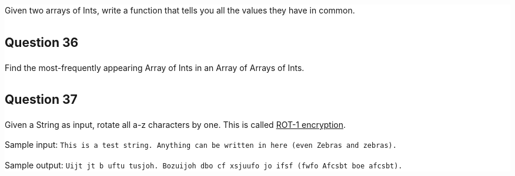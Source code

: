 Given two arrays of Ints, write a function that tells you all the values they have in common.


## Question 36

Find the most-frequently appearing Array of Ints in an Array of Arrays of Ints.


## Question 37

Given a String as input, rotate all a-z characters by one.  This is called [ROT-1 encryption](http://www.rot-n.com/).

Sample input:
`This is a test string. Anything can be written in here (even Zebras and zebras).`

Sample output:
`Uijt jt b uftu tusjoh. Bozuijoh dbo cf xsjuufo jo ifsf (fwfo Afcsbt boe afcsbt).`
